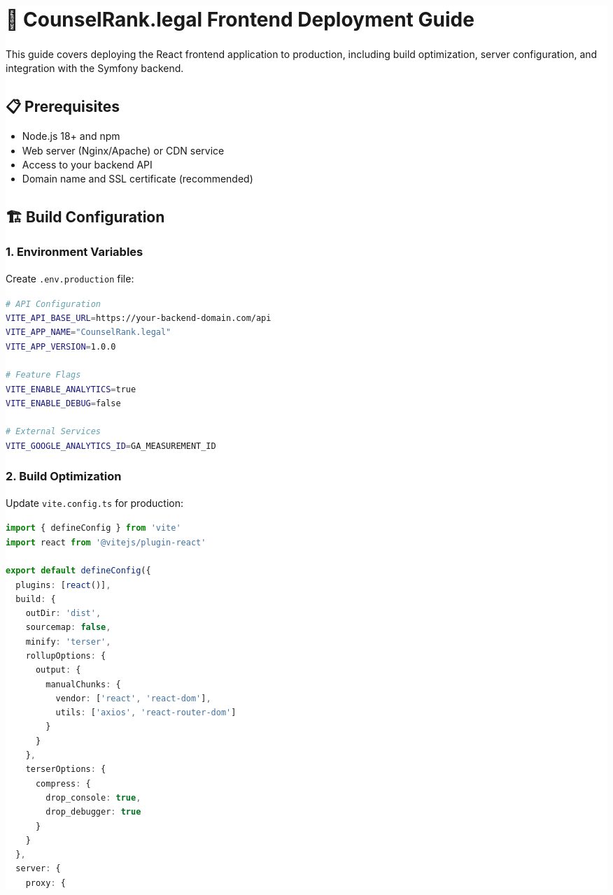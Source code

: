 # 🚀 CounselRank.legal Frontend Deployment Guide

This guide covers deploying the React frontend application to production, including build optimization, server configuration, and integration with the Symfony backend.

## 📋 Prerequisites

- Node.js 18+ and npm
- Web server (Nginx/Apache) or CDN service
- Access to your backend API
- Domain name and SSL certificate (recommended)

## 🏗️ Build Configuration

### 1. Environment Variables

Create `.env.production` file:

```bash
# API Configuration
VITE_API_BASE_URL=https://your-backend-domain.com/api
VITE_APP_NAME="CounselRank.legal"
VITE_APP_VERSION=1.0.0

# Feature Flags
VITE_ENABLE_ANALYTICS=true
VITE_ENABLE_DEBUG=false

# External Services
VITE_GOOGLE_ANALYTICS_ID=GA_MEASUREMENT_ID
```

### 2. Build Optimization

Update `vite.config.ts` for production:

```typescript
import { defineConfig } from 'vite'
import react from '@vitejs/plugin-react'

export default defineConfig({
  plugins: [react()],
  build: {
    outDir: 'dist',
    sourcemap: false,
    minify: 'terser',
    rollupOptions: {
      output: {
        manualChunks: {
          vendor: ['react', 'react-dom'],
          utils: ['axios', 'react-router-dom']
        }
      }
    },
    terserOptions: {
      compress: {
        drop_console: true,
        drop_debugger: true
      }
    }
  },
  server: {
    proxy: {
```